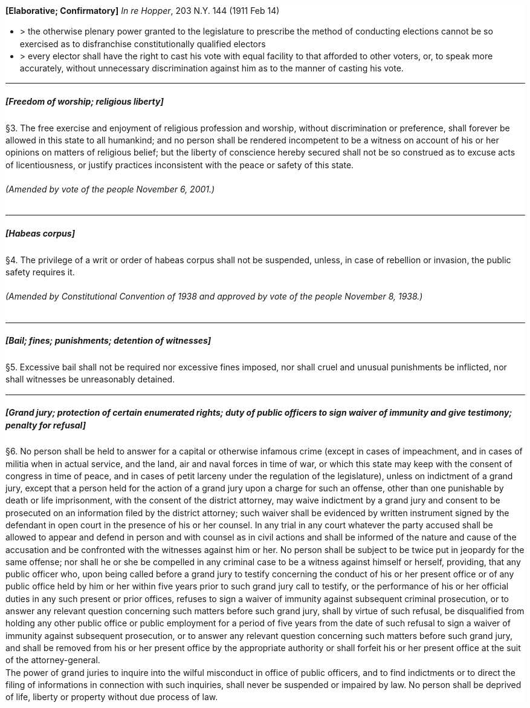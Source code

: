 **[Elaborative; Confirmatory]** *In re Hopper*, 203 N.Y. 144 (1911 Feb 14)
- &gt; the otherwise plenary power granted to the legislature to prescribe the method of conducting elections cannot be so exercised as to disfranchise constitutionally qualified electors
- &gt; every elector shall have the right to cast his vote with equal facility to that afforded to other voters, or, to speak more accurately, without unnecessary discrimination against him as to the manner of casting his vote.

---

##### [Freedom of worship; religious liberty]
§3. The free exercise and enjoyment of religious profession and worship, without discrimination or preference, shall forever be allowed in this state to all humankind; and no person shall be rendered incompetent to be a witness on account of his or her opinions on matters of religious belief; but the liberty of conscience hereby secured shall not be so construed as to excuse acts of licentiousness, or justify practices inconsistent with the peace or safety of this state.
###### (Amended by vote of the people November 6, 2001.)

---

##### [Habeas corpus]
§4. The privilege of a writ or order of habeas corpus shall not be suspended, unless, in case of rebellion or invasion, the public safety requires it.
###### (Amended by Constitutional Convention of 1938 and approved by vote of the people November 8, 1938.)

---

##### [Bail; fines; punishments; detention of witnesses]
§5. Excessive bail shall not be required nor excessive fines imposed, nor shall cruel and unusual punishments be inflicted, nor shall witnesses be unreasonably detained.

---

##### [Grand jury; protection of certain enumerated rights; duty of public officers to sign waiver of immunity and give testimony; penalty for refusal]
§6. No person shall be held to answer for a capital or otherwise infamous crime (except in cases of impeachment, and in cases of militia when in actual service, and the land, air and naval forces in time of war, or which this state may keep with the consent of congress in time of peace, and in cases of petit larceny under the regulation of the legislature), unless on indictment of a grand jury, except that a person held for the action of a grand jury upon a charge for such an offense, other than one punishable by death or life imprisonment, with the consent of the district attorney, may waive indictment by a grand jury and consent to be prosecuted on an information filed by the district attorney; such waiver shall be evidenced by written instrument signed by the defendant in open court in the presence of his or her counsel. In any trial in any court whatever the party accused shall be allowed to appear and defend in person and with counsel as in civil actions and shall be informed of the nature and cause of the accusation and be confronted with the witnesses against him or her. No person shall be subject to be twice put in jeopardy for the same offense; nor shall he or she be compelled in any criminal case to be a witness against himself or herself, providing, that any public officer who, upon being called before a grand jury to testify concerning the conduct of his or her present office or of any public office held by him or her within five years prior to such grand jury call to testify, or the performance of his or her official duties in any such present or prior offices, refuses to sign a waiver of immunity against subsequent criminal prosecution, or to answer any relevant question concerning such matters before such grand jury, shall by virtue of such refusal, be disqualified from holding any other public office or public employment for a period of five years from the date of such refusal to sign a waiver of immunity against subsequent prosecution, or to answer any relevant question concerning such matters before such grand jury, and shall be removed from his or her present office by the appropriate authority or shall forfeit his or her present office at the suit of the attorney-general.  
The power of grand juries to inquire into the wilful misconduct in office of public officers, and to find indictments or to direct the filing of informations in connection with such inquiries, shall never be suspended or impaired by law. No person shall be deprived of life, liberty or property without due process of law.
